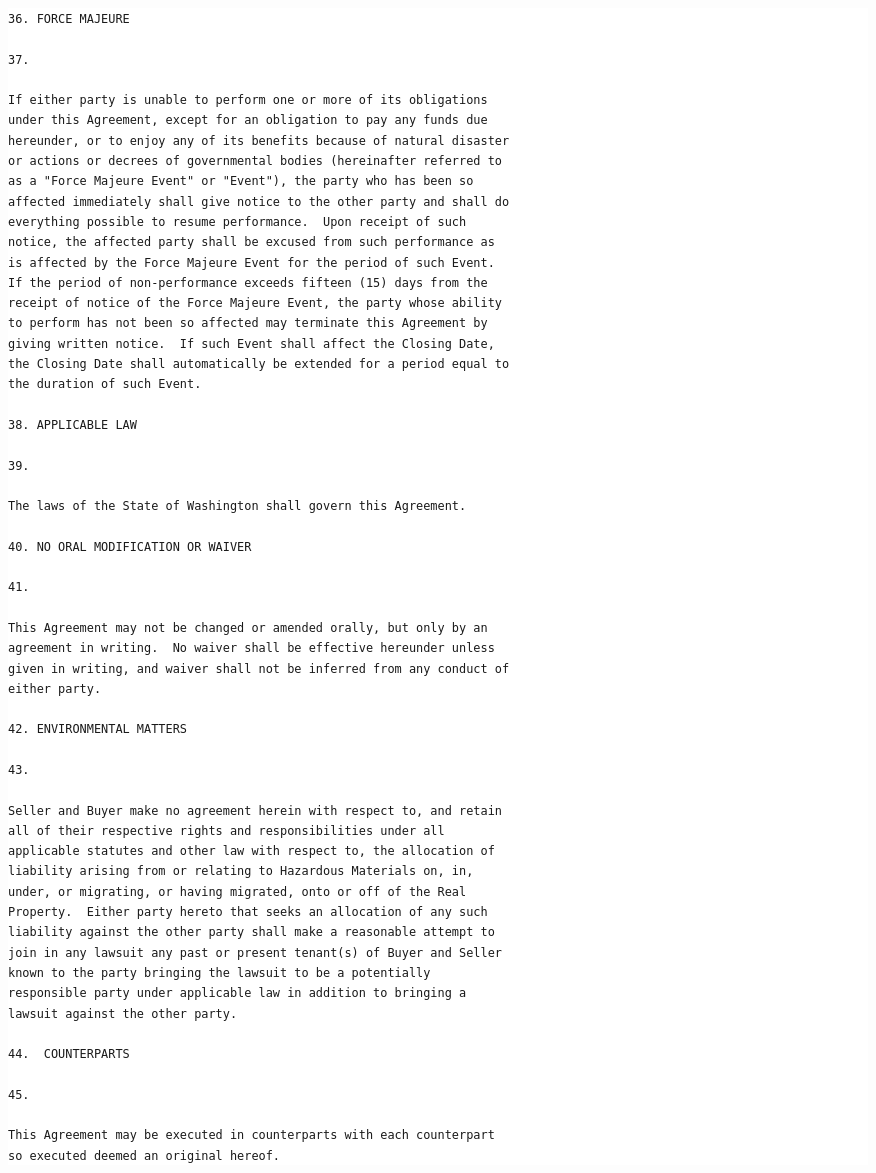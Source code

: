     36. FORCE MAJEURE  
  
    37.  
  
    If either party is unable to perform one or more of its obligations  
    under this Agreement, except for an obligation to pay any funds due  
    hereunder, or to enjoy any of its benefits because of natural disaster  
    or actions or decrees of governmental bodies (hereinafter referred to  
    as a "Force Majeure Event" or "Event"), the party who has been so  
    affected immediately shall give notice to the other party and shall do  
    everything possible to resume performance.  Upon receipt of such  
    notice, the affected party shall be excused from such performance as  
    is affected by the Force Majeure Event for the period of such Event.  
    If the period of non-performance exceeds fifteen (15) days from the  
    receipt of notice of the Force Majeure Event, the party whose ability  
    to perform has not been so affected may terminate this Agreement by  
    giving written notice.  If such Event shall affect the Closing Date,  
    the Closing Date shall automatically be extended for a period equal to  
    the duration of such Event.  
  
    38. APPLICABLE LAW  
  
    39.  
  
    The laws of the State of Washington shall govern this Agreement.  
  
    40. NO ORAL MODIFICATION OR WAIVER  
  
    41.  
  
    This Agreement may not be changed or amended orally, but only by an  
    agreement in writing.  No waiver shall be effective hereunder unless  
    given in writing, and waiver shall not be inferred from any conduct of  
    either party.  
  
    42. ENVIRONMENTAL MATTERS  
  
    43.  
  
    Seller and Buyer make no agreement herein with respect to, and retain  
    all of their respective rights and responsibilities under all  
    applicable statutes and other law with respect to, the allocation of  
    liability arising from or relating to Hazardous Materials on, in,  
    under, or migrating, or having migrated, onto or off of the Real  
    Property.  Either party hereto that seeks an allocation of any such  
    liability against the other party shall make a reasonable attempt to  
    join in any lawsuit any past or present tenant(s) of Buyer and Seller  
    known to the party bringing the lawsuit to be a potentially  
    responsible party under applicable law in addition to bringing a  
    lawsuit against the other party.  
  
    44.  COUNTERPARTS  
  
    45.  
  
    This Agreement may be executed in counterparts with each counterpart  
    so executed deemed an original hereof.  
  
